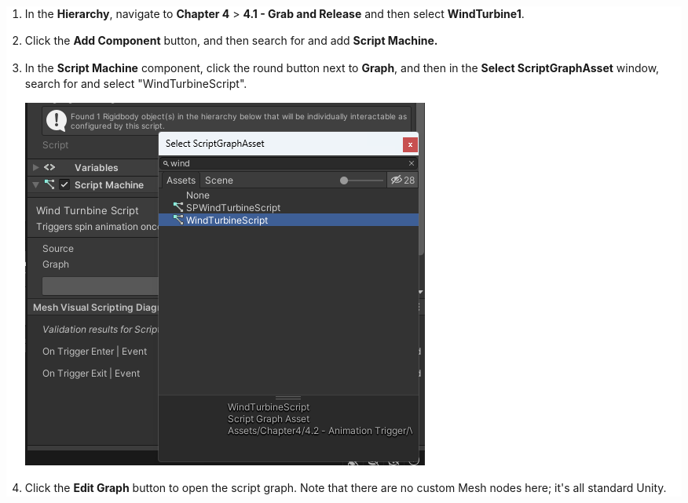 1. In the **Hierarchy**, navigate to **Chapter 4** > **4.1 - Grab and Release** and then select **WindTurbine1**.
1. Click the **Add Component** button, and then search for and add **Script Machine.**
1. In the **Script Machine** component, click the round button next to **Graph**, and then in the **Select ScriptGraphAsset** window, search for and select "WindTurbineScript".

    ![A screenshot](../../media/sample-mesh-101/322-wind-turbine-script.png)

1. Click the **Edit Graph** button to open the script graph. Note that there are no custom Mesh nodes here; it's all standard Unity.
